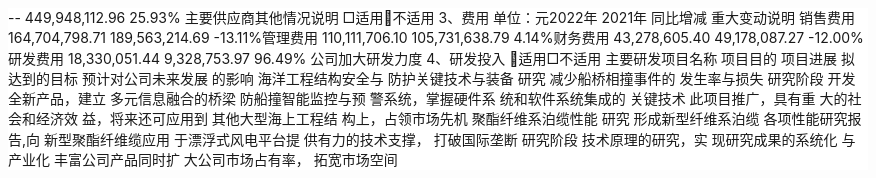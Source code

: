 --
449,948,112.96
25.93%
主要供应商其他情况说明
□适用不适用
3、费用
单位：元2022年
2021年
同比增减
重大变动说明
销售费用
164,704,798.71
189,563,214.69
-13.11%管理费用
110,111,706.10
105,731,638.79
4.14%财务费用
43,278,605.40
49,178,087.27
-12.00%研发费用
18,330,051.44
9,328,753.97
96.49%
公司加大研发力度
4、研发投入
适用□不适用
主要研发项目名称
项目目的
项目进展
拟达到的目标
预计对公司未来发展
的影响
海洋工程结构安全与
防护关键技术与装备
研究
减少船桥相撞事件的
发生率与损失
研究阶段
开发全新产品，建立
多元信息融合的桥梁
防船撞智能监控与预
警系统，掌握硬件系
统和软件系统集成的
关键技术
此项目推广，具有重
大的社会和经济效
益，将来还可应用到
其他大型海上工程结
构上，占领市场先机
聚酯纤维系泊缆性能
研究
形成新型纤维系泊缆
各项性能研究报告,向
新型聚酯纤维缆应用
于漂浮式风电平台提
供有力的技术支撑，
打破国际垄断
研究阶段
技术原理的研究，实
现研究成果的系统化
与产业化
丰富公司产品同时扩
大公司市场占有率，
拓宽市场空间